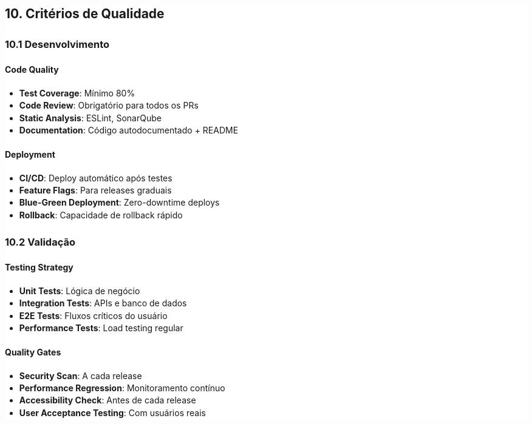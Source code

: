 ## 10. Critérios de Qualidade

### 10.1 Desenvolvimento

#### Code Quality
- **Test Coverage**: Mínimo 80%
- **Code Review**: Obrigatório para todos os PRs
- **Static Analysis**: ESLint, SonarQube
- **Documentation**: Código autodocumentado + README

#### Deployment
- **CI/CD**: Deploy automático após testes
- **Feature Flags**: Para releases graduais
- **Blue-Green Deployment**: Zero-downtime deploys
- **Rollback**: Capacidade de rollback rápido

### 10.2 Validação

#### Testing Strategy
- **Unit Tests**: Lógica de negócio
- **Integration Tests**: APIs e banco de dados
- **E2E Tests**: Fluxos críticos do usuário
- **Performance Tests**: Load testing regular

#### Quality Gates
- **Security Scan**: A cada release
- **Performance Regression**: Monitoramento contínuo
- **Accessibility Check**: Antes de cada release
- **User Acceptance Testing**: Com usuários reais